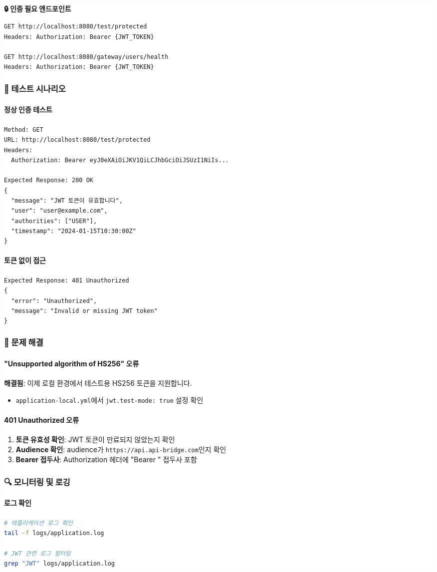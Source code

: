 **🔒 인증 필요 엔드포인트**
```
GET http://localhost:8080/test/protected
Headers: Authorization: Bearer {JWT_TOKEN}

GET http://localhost:8080/gateway/users/health
Headers: Authorization: Bearer {JWT_TOKEN}
```

### 🧪 테스트 시나리오

#### 정상 인증 테스트
```
Method: GET
URL: http://localhost:8080/test/protected
Headers:
  Authorization: Bearer eyJ0eXAiOiJKV1QiLCJhbGciOiJSUzI1NiIs...
  
Expected Response: 200 OK
{
  "message": "JWT 토큰이 유효합니다",
  "user": "user@example.com",
  "authorities": ["USER"],
  "timestamp": "2024-01-15T10:30:00Z"
}
```

#### 토큰 없이 접근
```
Expected Response: 401 Unauthorized
{
  "error": "Unauthorized",
  "message": "Invalid or missing JWT token"
}
```

### 🚨 문제 해결

#### "Unsupported algorithm of HS256" 오류
**해결됨**: 이제 로컬 환경에서 테스트용 HS256 토큰을 지원합니다.
- `application-local.yml`에서 `jwt.test-mode: true` 설정 확인

#### 401 Unauthorized 오류
1. **토큰 유효성 확인**: JWT 토큰이 만료되지 않았는지 확인
2. **Audience 확인**: audience가 `https://api.api-bridge.com`인지 확인
3. **Bearer 접두사**: Authorization 헤더에 "Bearer " 접두사 포함

### 🔍 모니터링 및 로깅

#### 로그 확인
```bash
# 애플리케이션 로그 확인
tail -f logs/application.log

# JWT 관련 로그 필터링
grep "JWT" logs/application.log
```
